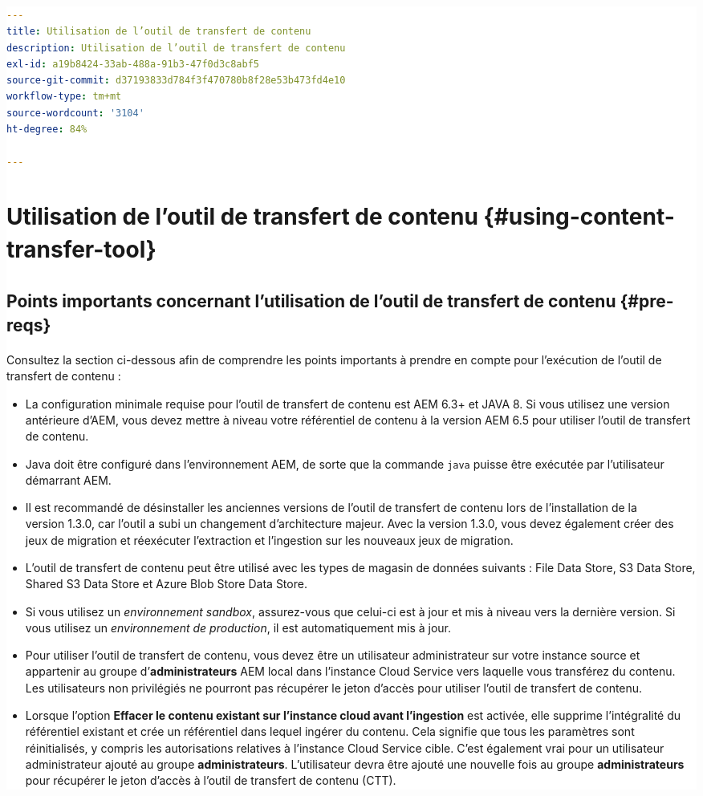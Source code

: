 ```yaml
---
title: Utilisation de l’outil de transfert de contenu
description: Utilisation de l’outil de transfert de contenu
exl-id: a19b8424-33ab-488a-91b3-47f0d3c8abf5
source-git-commit: d37193833d784f3f470780b8f28e53b473fd4e10
workflow-type: tm+mt
source-wordcount: '3104'
ht-degree: 84%

---
```


# Utilisation de l’outil de transfert de contenu {#using-content-transfer-tool}

## Points importants concernant l’utilisation de l’outil de transfert de contenu {#pre-reqs}

Consultez la section ci-dessous afin de comprendre les points importants à prendre en compte pour l’exécution de l’outil de transfert de contenu :

* La configuration minimale requise pour l’outil de transfert de contenu est AEM 6.3+ et JAVA 8. Si vous utilisez une version antérieure d’AEM, vous devez mettre à niveau votre référentiel de contenu à la version AEM 6.5 pour utiliser l’outil de transfert de contenu.

* Java doit être configuré dans l’environnement AEM, de sorte que la commande `java` puisse être exécutée par l’utilisateur démarrant AEM.

* Il est recommandé de désinstaller les anciennes versions de l’outil de transfert de contenu lors de l’installation de la version 1.3.0, car l’outil a subi un changement d’architecture majeur. Avec la version 1.3.0, vous devez également créer des jeux de migration et réexécuter l’extraction et l’ingestion sur les nouveaux jeux de migration.

* L’outil de transfert de contenu peut être utilisé avec les types de magasin de données suivants : File Data Store, S3 Data Store, Shared S3 Data Store et Azure Blob Store Data Store.

* Si vous utilisez un *environnement sandbox*, assurez-vous que celui-ci est à jour et mis à niveau vers la dernière version. Si vous utilisez un *environnement de production*, il est automatiquement mis à jour.

* Pour utiliser l’outil de transfert de contenu, vous devez être un utilisateur administrateur sur votre instance source et appartenir au groupe d’**administrateurs** AEM local dans l’instance Cloud Service vers laquelle vous transférez du contenu. Les utilisateurs non privilégiés ne pourront pas récupérer le jeton d’accès pour utiliser l’outil de transfert de contenu.

* Lorsque l’option **Effacer le contenu existant sur l’instance cloud avant l’ingestion** est activée, elle supprime l’intégralité du référentiel existant et crée un référentiel dans lequel ingérer du contenu. Cela signifie que tous les paramètres sont réinitialisés, y compris les autorisations relatives à l’instance Cloud Service cible. C’est également vrai pour un utilisateur administrateur ajouté au groupe **administrateurs**. L’utilisateur devra être ajouté une nouvelle fois au groupe **administrateurs** pour récupérer le jeton d’accès à l’outil de transfert de contenu (CTT).
